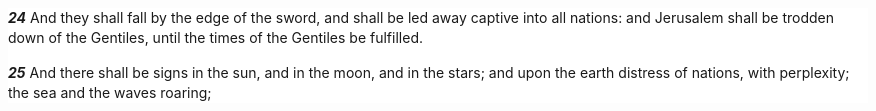 ***24*** And they shall fall by the edge of the sword, and shall be led away captive into all nations: and Jerusalem shall be trodden down of the Gentiles, until the times of the Gentiles be fulfilled.

***25*** And there shall be signs in the sun, and in the moon, and in the stars; and upon the earth distress of nations, with perplexity; the sea and the waves roaring;
